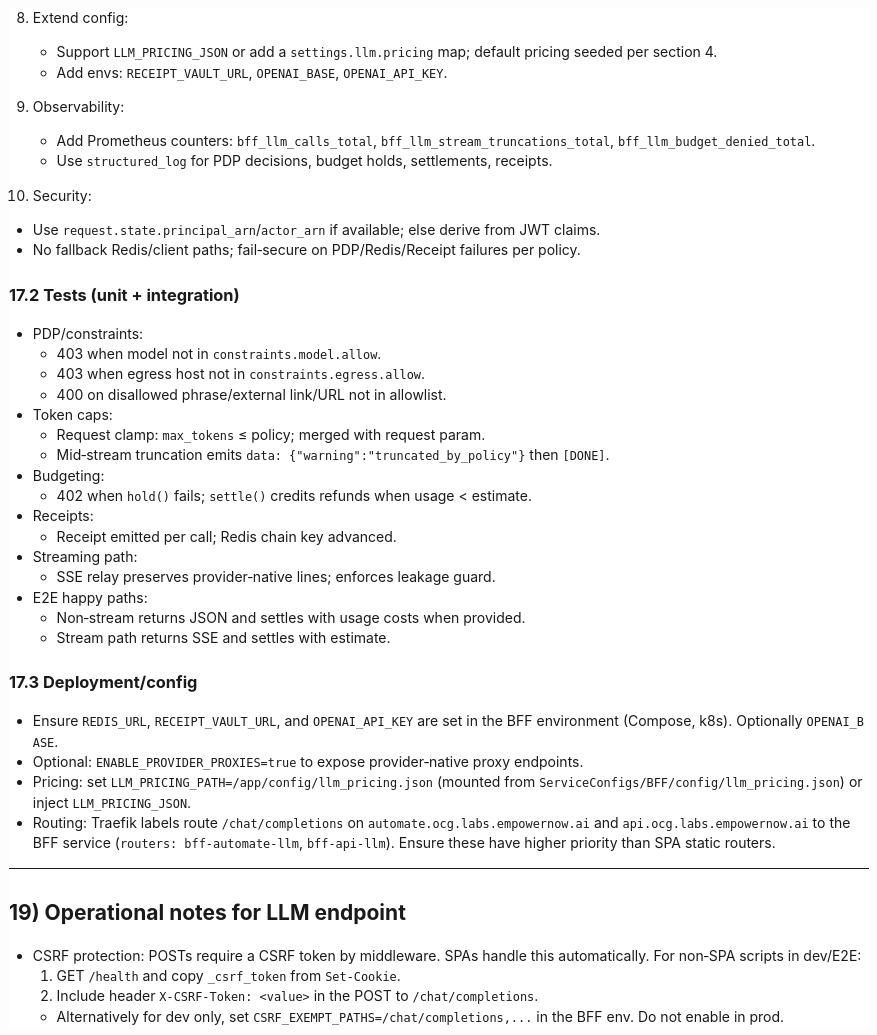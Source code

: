 8) Extend config:
   - Support `LLM_PRICING_JSON` or add a `settings.llm.pricing` map; default pricing seeded per section 4.
   - Add envs: `RECEIPT_VAULT_URL`, `OPENAI_BASE`, `OPENAI_API_KEY`.

9) Observability:
   - Add Prometheus counters: `bff_llm_calls_total`, `bff_llm_stream_truncations_total`, `bff_llm_budget_denied_total`.
   - Use `structured_log` for PDP decisions, budget holds, settlements, receipts.

10) Security:
   - Use `request.state.principal_arn`/`actor_arn` if available; else derive from JWT claims.
   - No fallback Redis/client paths; fail‑secure on PDP/Redis/Receipt failures per policy.

### 17.2 Tests (unit + integration)

- PDP/constraints:
  - 403 when model not in `constraints.model.allow`.
  - 403 when egress host not in `constraints.egress.allow`.
  - 400 on disallowed phrase/external link/URL not in allowlist.
- Token caps:
  - Request clamp: `max_tokens` ≤ policy; merged with request param.
  - Mid‑stream truncation emits `data: {"warning":"truncated_by_policy"}` then `[DONE]`.
- Budgeting:
  - 402 when `hold()` fails; `settle()` credits refunds when usage < estimate.
- Receipts:
  - Receipt emitted per call; Redis chain key advanced.
- Streaming path:
  - SSE relay preserves provider‑native lines; enforces leakage guard.
- E2E happy paths:
  - Non‑stream returns JSON and settles with usage costs when provided.
  - Stream path returns SSE and settles with estimate.

### 17.3 Deployment/config

- Ensure `REDIS_URL`, `RECEIPT_VAULT_URL`, and `OPENAI_API_KEY` are set in the BFF environment (Compose, k8s). Optionally `OPENAI_BASE`.
- Optional: `ENABLE_PROVIDER_PROXIES=true` to expose provider‑native proxy endpoints.
 - Pricing: set `LLM_PRICING_PATH=/app/config/llm_pricing.json` (mounted from `ServiceConfigs/BFF/config/llm_pricing.json`) or inject `LLM_PRICING_JSON`.
 - Routing: Traefik labels route `/chat/completions` on `automate.ocg.labs.empowernow.ai` and `api.ocg.labs.empowernow.ai` to the BFF service (`routers: bff-automate-llm`, `bff-api-llm`). Ensure these have higher priority than SPA static routers.

---

## 19) Operational notes for LLM endpoint

- CSRF protection: POSTs require a CSRF token by middleware. SPAs handle this automatically. For non‑SPA scripts in dev/E2E:
  1) GET `/health` and copy `_csrf_token` from `Set-Cookie`.
  2) Include header `X-CSRF-Token: <value>` in the POST to `/chat/completions`.
  - Alternatively for dev only, set `CSRF_EXEMPT_PATHS=/chat/completions,...` in the BFF env. Do not enable in prod.
